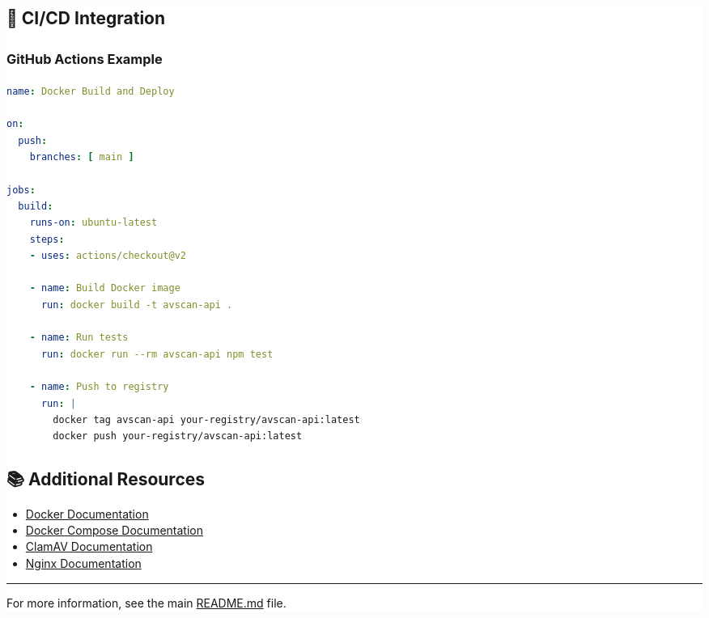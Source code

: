 ## 🔄 CI/CD Integration

### GitHub Actions Example

```yaml
name: Docker Build and Deploy

on:
  push:
    branches: [ main ]

jobs:
  build:
    runs-on: ubuntu-latest
    steps:
    - uses: actions/checkout@v2

    - name: Build Docker image
      run: docker build -t avscan-api .

    - name: Run tests
      run: docker run --rm avscan-api npm test

    - name: Push to registry
      run: |
        docker tag avscan-api your-registry/avscan-api:latest
        docker push your-registry/avscan-api:latest
```

## 📚 Additional Resources

- [Docker Documentation](https://docs.docker.com/)
- [Docker Compose Documentation](https://docs.docker.com/compose/)
- [ClamAV Documentation](https://docs.clamav.net/)
- [Nginx Documentation](https://nginx.org/en/docs/)

---

For more information, see the main [README.md](README.md) file.
